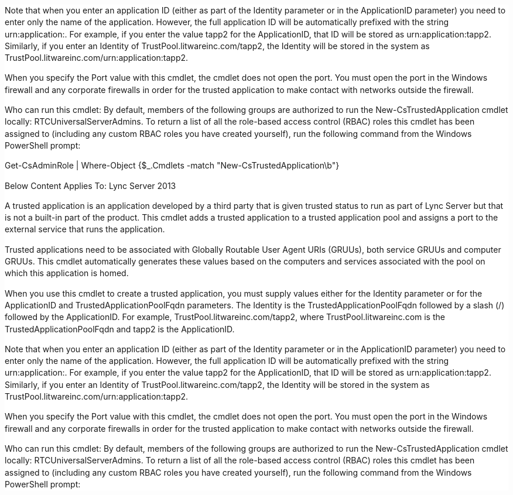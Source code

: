 Note that when you enter an application ID (either as part of the Identity parameter or in the ApplicationID parameter) you need to enter only the name of the application.
However, the full application ID will be automatically prefixed with the string urn:application:.
For example, if you enter the value tapp2 for the ApplicationID, that ID will be stored as urn:application:tapp2.
Similarly, if you enter an Identity of TrustPool.litwareinc.com/tapp2, the Identity will be stored in the system as TrustPool.litwareinc.com/urn:application:tapp2.

When you specify the Port value with this cmdlet, the cmdlet does not open the port.
You must open the port in the Windows firewall and any corporate firewalls in order for the trusted application to make contact with networks outside the firewall.

Who can run this cmdlet: By default, members of the following groups are authorized to run the New-CsTrustedApplication cmdlet locally: RTCUniversalServerAdmins.
To return a list of all the role-based access control (RBAC) roles this cmdlet has been assigned to (including any custom RBAC roles you have created yourself), run the following command from the Windows PowerShell prompt:

Get-CsAdminRole | Where-Object {$_.Cmdlets -match "New-CsTrustedApplication\b"}

Below Content Applies To: Lync Server 2013

A trusted application is an application developed by a third party that is given trusted status to run as part of Lync Server but that is not a built-in part of the product.
This cmdlet adds a trusted application to a trusted application pool and assigns a port to the external service that runs the application.

Trusted applications need to be associated with Globally Routable User Agent URIs (GRUUs), both service GRUUs and computer GRUUs.
This cmdlet automatically generates these values based on the computers and services associated with the pool on which this application is homed.

When you use this cmdlet to create a trusted application, you must supply values either for the Identity parameter or for the ApplicationID and TrustedApplicationPoolFqdn parameters.
The Identity is the TrustedApplicationPoolFqdn followed by a slash (/) followed by the ApplicationID.
For example, TrustPool.litwareinc.com/tapp2, where TrustPool.litwareinc.com is the TrustedApplicationPoolFqdn and tapp2 is the ApplicationID.

Note that when you enter an application ID (either as part of the Identity parameter or in the ApplicationID parameter) you need to enter only the name of the application.
However, the full application ID will be automatically prefixed with the string urn:application:.
For example, if you enter the value tapp2 for the ApplicationID, that ID will be stored as urn:application:tapp2.
Similarly, if you enter an Identity of TrustPool.litwareinc.com/tapp2, the Identity will be stored in the system as TrustPool.litwareinc.com/urn:application:tapp2.

When you specify the Port value with this cmdlet, the cmdlet does not open the port.
You must open the port in the Windows firewall and any corporate firewalls in order for the trusted application to make contact with networks outside the firewall.

Who can run this cmdlet: By default, members of the following groups are authorized to run the New-CsTrustedApplication cmdlet locally: RTCUniversalServerAdmins.
To return a list of all the role-based access control (RBAC) roles this cmdlet has been assigned to (including any custom RBAC roles you have created yourself), run the following command from the Windows PowerShell prompt:
